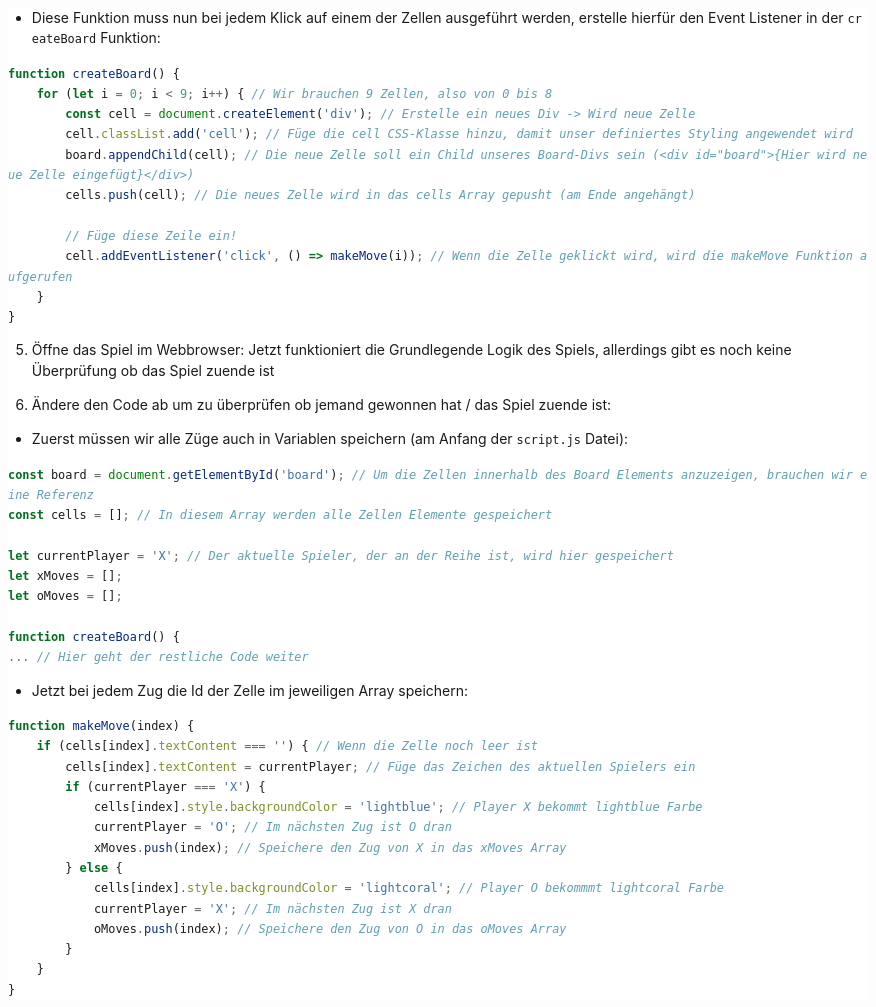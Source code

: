 - Diese Funktion muss nun bei jedem Klick auf einem der Zellen ausgeführt werden, erstelle hierfür den Event Listener in der `createBoard` Funktion:

```javascript
function createBoard() {
    for (let i = 0; i < 9; i++) { // Wir brauchen 9 Zellen, also von 0 bis 8
        const cell = document.createElement('div'); // Erstelle ein neues Div -> Wird neue Zelle
        cell.classList.add('cell'); // Füge die cell CSS-Klasse hinzu, damit unser definiertes Styling angewendet wird
        board.appendChild(cell); // Die neue Zelle soll ein Child unseres Board-Divs sein (<div id="board">{Hier wird neue Zelle eingefügt}</div>)
        cells.push(cell); // Die neues Zelle wird in das cells Array gepusht (am Ende angehängt)

        // Füge diese Zeile ein!
        cell.addEventListener('click', () => makeMove(i)); // Wenn die Zelle geklickt wird, wird die makeMove Funktion aufgerufen
    }
}
```

5. Öffne das Spiel im Webbrowser: Jetzt funktioniert die Grundlegende Logik des Spiels, allerdings gibt es noch keine Überprüfung ob das Spiel zuende ist

6. Ändere den Code ab um zu überprüfen ob jemand gewonnen hat / das Spiel zuende ist:

- Zuerst müssen wir alle Züge auch in Variablen speichern (am Anfang der `script.js` Datei):

```javascript
const board = document.getElementById('board'); // Um die Zellen innerhalb des Board Elements anzuzeigen, brauchen wir eine Referenz
const cells = []; // In diesem Array werden alle Zellen Elemente gespeichert

let currentPlayer = 'X'; // Der aktuelle Spieler, der an der Reihe ist, wird hier gespeichert
let xMoves = [];
let oMoves = [];

function createBoard() {
... // Hier geht der restliche Code weiter
```

- Jetzt bei jedem Zug die Id der Zelle im jeweiligen Array speichern:

```javascript
function makeMove(index) {
    if (cells[index].textContent === '') { // Wenn die Zelle noch leer ist 
        cells[index].textContent = currentPlayer; // Füge das Zeichen des aktuellen Spielers ein
        if (currentPlayer === 'X') {
            cells[index].style.backgroundColor = 'lightblue'; // Player X bekommt lightblue Farbe
            currentPlayer = 'O'; // Im nächsten Zug ist O dran
            xMoves.push(index); // Speichere den Zug von X in das xMoves Array
        } else {
            cells[index].style.backgroundColor = 'lightcoral'; // Player O bekommmt lightcoral Farbe
            currentPlayer = 'X'; // Im nächsten Zug ist X dran
            oMoves.push(index); // Speichere den Zug von O in das oMoves Array
        }
    }
}
```
